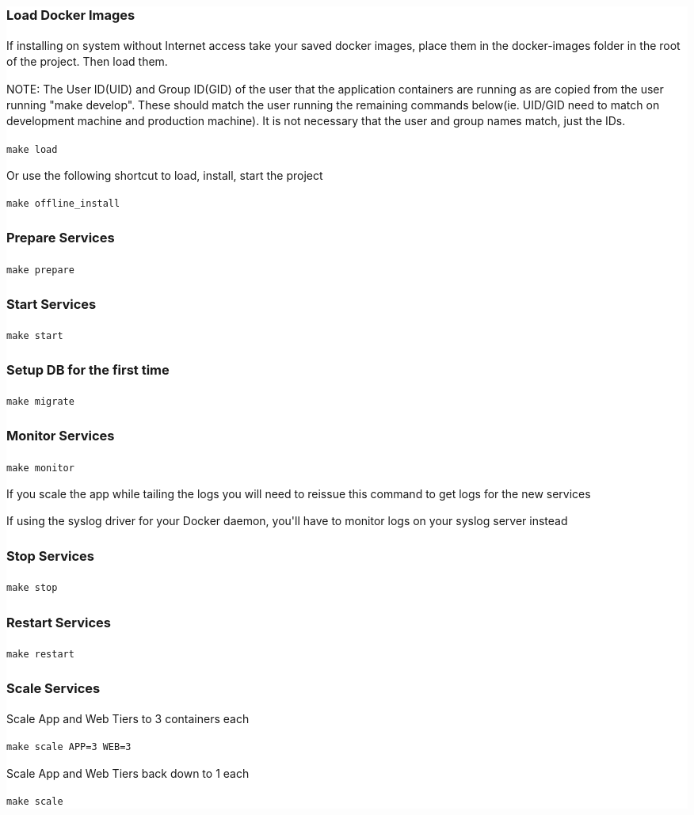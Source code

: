 ### Load Docker Images
If installing on system without Internet access take your saved docker images, place them in the docker-images folder in the root of the project. Then load them.

NOTE: The User ID(UID) and Group ID(GID) of the user that the application containers are running as are copied from the user running "make develop". These should match the user running the remaining commands below(ie. UID/GID need to match on development machine and production machine). It is not necessary that the user and group names match, just the IDs.
```
make load
```

Or use the following shortcut to load, install, start the project
```
make offline_install
```

### Prepare Services
```
make prepare
```

### Start Services
```
make start
```

### Setup DB for the first time
```
make migrate
```

### Monitor Services
```
make monitor
```
If you scale the app while tailing the logs you will need to reissue this command to get logs for the new services

If using the syslog driver for your Docker daemon, you'll have to monitor logs on your syslog server instead

### Stop Services
```
make stop
```

### Restart Services
```
make restart
```

### Scale Services
Scale App and Web Tiers to 3 containers each
```
make scale APP=3 WEB=3
```
Scale App and Web Tiers back down to 1 each
```
make scale
```
